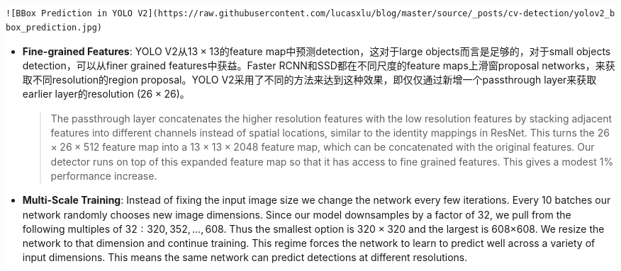     ![BBox Prediction in YOLO V2](https://raw.githubusercontent.com/lucasxlu/blog/master/source/_posts/cv-detection/yolov2_bbox_prediction.jpg)

* **Fine-grained Features**: YOLO V2从$13\times 13$的feature map中预测detection，这对于large objects而言是足够的，对于small objects detection，可以从finer grained features中获益。Faster RCNN和SSD都在不同尺度的feature maps上滑窗proposal networks，来获取不同resolution的region proposal。YOLO V2采用了不同的方法来达到这种效果，即仅仅通过新增一个passthrough layer来获取earlier layer的resolution ($26\times 26$)。
  > The passthrough layer concatenates the higher resolution features with the low resolution features by stacking adjacent features into different channels instead of spatial locations, similar to the identity mappings in ResNet. This turns the $26\times 26\times 512$ feature map into a $13\times 13\times 2048$ feature map, which can be concatenated with the original features. Our detector runs on top of this expanded feature map so that it  has access to fine grained features. This gives a modest 1% performance increase.

* **Multi-Scale Training**: Instead of fixing the input image size we change the network every few iterations. Every 10 batches our network randomly chooses new image dimensions. Since our model downsamples by a factor of 32, we pull from the following multiples of $32: {320, 352, ..., 608}$. Thus the smallest option is $320\times 320$ and the largest is 608×608. We resize the network to that dimension and continue training. This regime forces the network to learn to predict well across a variety of input dimensions. This means the same network can predict detections at different resolutions.
